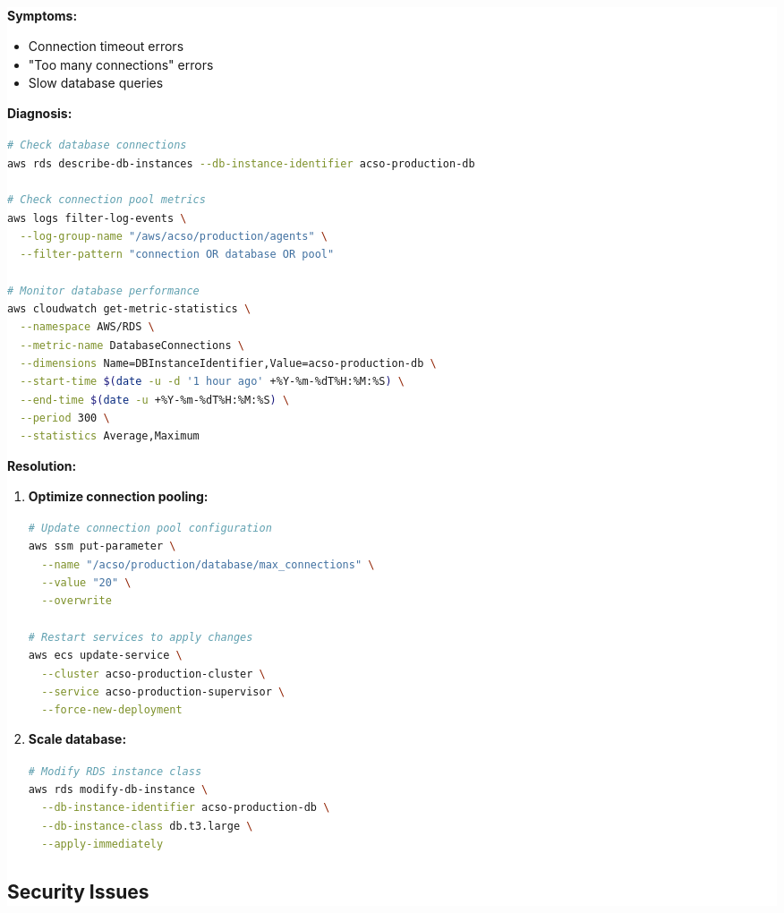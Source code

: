**Symptoms:**
- Connection timeout errors
- "Too many connections" errors
- Slow database queries

**Diagnosis:**
```bash
# Check database connections
aws rds describe-db-instances --db-instance-identifier acso-production-db

# Check connection pool metrics
aws logs filter-log-events \
  --log-group-name "/aws/acso/production/agents" \
  --filter-pattern "connection OR database OR pool"

# Monitor database performance
aws cloudwatch get-metric-statistics \
  --namespace AWS/RDS \
  --metric-name DatabaseConnections \
  --dimensions Name=DBInstanceIdentifier,Value=acso-production-db \
  --start-time $(date -u -d '1 hour ago' +%Y-%m-%dT%H:%M:%S) \
  --end-time $(date -u +%Y-%m-%dT%H:%M:%S) \
  --period 300 \
  --statistics Average,Maximum
```

**Resolution:**
1. **Optimize connection pooling:**
   ```bash
   # Update connection pool configuration
   aws ssm put-parameter \
     --name "/acso/production/database/max_connections" \
     --value "20" \
     --overwrite
   
   # Restart services to apply changes
   aws ecs update-service \
     --cluster acso-production-cluster \
     --service acso-production-supervisor \
     --force-new-deployment
   ```

2. **Scale database:**
   ```bash
   # Modify RDS instance class
   aws rds modify-db-instance \
     --db-instance-identifier acso-production-db \
     --db-instance-class db.t3.large \
     --apply-immediately
   ```

## Security Issues
